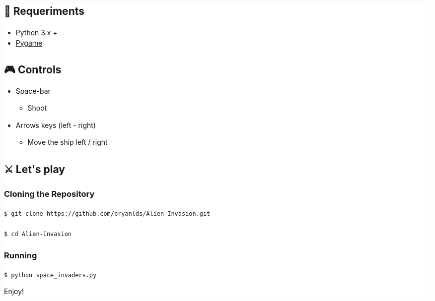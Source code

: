 ## 🔧 Requeriments
- [Python](https://www.python.org/) 3.x +
- [Pygame](https://www.pygame.org/)

## :video_game: Controls

- Space-bar
  - Shoot

- Arrows keys (left - right)
  - Move the ship left / right

## ⚔ Let's play

### Cloning the Repository

```
$ git clone https://github.com/bryanlds/Alien-Invasion.git

$ cd Alien-Invasion
```

### Running 

```
$ python space_invaders.py
``` 

Enjoy!
